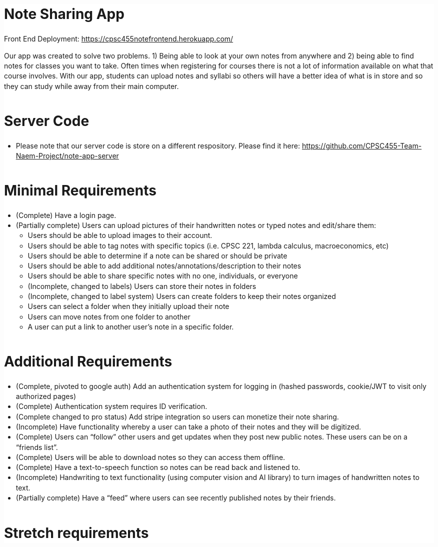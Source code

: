 # Note Sharing App

Front End Deployment: https://cpsc455notefrontend.herokuapp.com/

Our app was created to solve two problems. 1) Being able to look at your own notes from anywhere and 2) being able to find notes for classes you want to take. Often times when registering for courses there is not a lot of information available on what that course involves. With our app, students can upload notes and syllabi so others will have a better idea of what is in store and so they can study while away from their main computer.

# Server Code

- Please note that our server code is store on a different respository. Please find it here: https://github.com/CPSC455-Team-Naem-Project/note-app-server

# Minimal Requirements

- (Complete) Have a login page.
- (Partially complete) Users can upload pictures of their handwritten notes or typed notes and edit/share them:
  - Users should be able to upload images to their account.
  - Users should be able to tag notes with specific topics (i.e. CPSC 221, lambda calculus, macroeconomics, etc)
  - Users should be able to determine if a note can be shared or should be private
  - Users should be able to add additional notes/annotations/description to their notes
  - Users should be able to share specific notes with no one, individuals, or everyone
  - (Incomplete, changed to labels) Users can store their notes in folders
  - (Incomplete, changed to label system) Users can create folders to keep their notes organized
  - Users can select a folder when they initially upload their note
  - Users can move notes from one folder to another
  - A user can put a link to another user’s note in a specific folder.

# Additional Requirements

- (Complete, pivoted to google auth) Add an authentication system for logging in (hashed passwords, cookie/JWT to visit only authorized pages)
- (Complete) Authentication system requires ID verification.
- (Complete changed to pro status) Add stripe integration so users can monetize their note sharing.
- (Incomplete) Have functionality whereby a user can take a photo of their notes and they will be digitized.
- (Complete) Users can “follow” other users and get updates when they post new public notes. These users can be on a “friends list”.
- (Complete) Users will be able to download notes so they can access them offline.
- (Complete) Have a text-to-speech function so notes can be read back and listened to.
- (Incomplete) Handwriting to text functionality (using computer vision and AI library) to turn images of handwritten notes to text.
- (Partially complete) Have a “feed” where users can see recently published notes by their friends.

# Stretch requirements
